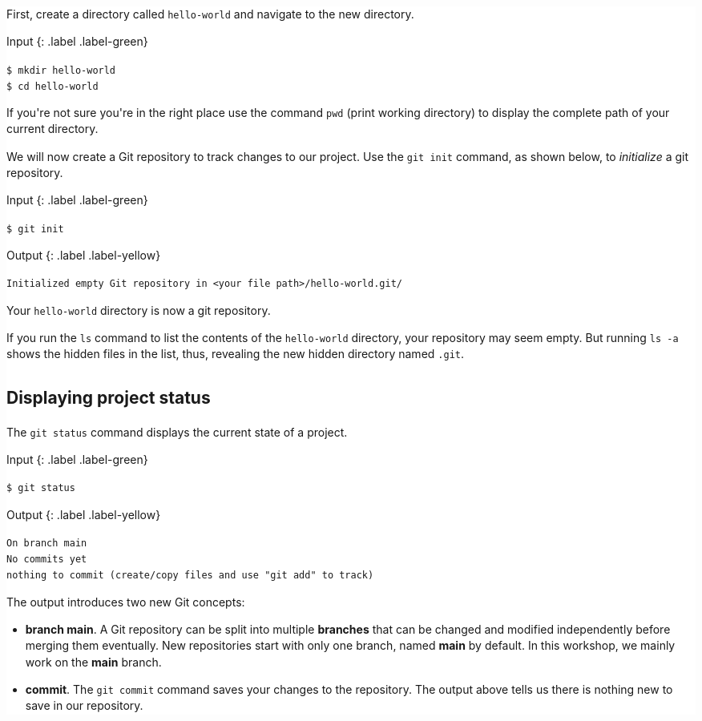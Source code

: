 First, create a directory called `hello-world` and navigate to the new directory.

Input
{: .label .label-green}
~~~
$ mkdir hello-world
$ cd hello-world
~~~

If you're not sure you're in the right place use the command `pwd` (print working directory) to display the complete path of your current directory.

We will now create a Git repository to track changes to our project.  Use the `git init` command, as shown below, to *initialize* a git repository.

Input
{: .label .label-green}
~~~
$ git init
~~~
Output
{: .label .label-yellow}
~~~
Initialized empty Git repository in <your file path>/hello-world.git/
~~~

Your `hello-world` directory is now a git repository.

If you run the `ls` command to list the contents of the `hello-world` directory, your repository may seem empty.  But running `ls -a` shows the hidden files in the list, thus, revealing the new hidden directory named `.git`.

## Displaying project status

The `git status` command displays the current state of a project.

Input
{: .label .label-green}
~~~
$ git status
~~~

Output
{: .label .label-yellow}
~~~
On branch main
No commits yet
nothing to commit (create/copy files and use "git add" to track)
~~~

The output introduces two new Git concepts:
- **branch main**. A Git repository can be split into multiple **branches** that can be changed and modified independently before merging them eventually. New repositories start with only one branch, named **main** by default. In this workshop, we mainly work on the **main** branch.

- **commit**. The `git commit` command saves your changes to the repository. The output above tells us there is nothing new to save in our repository.
  